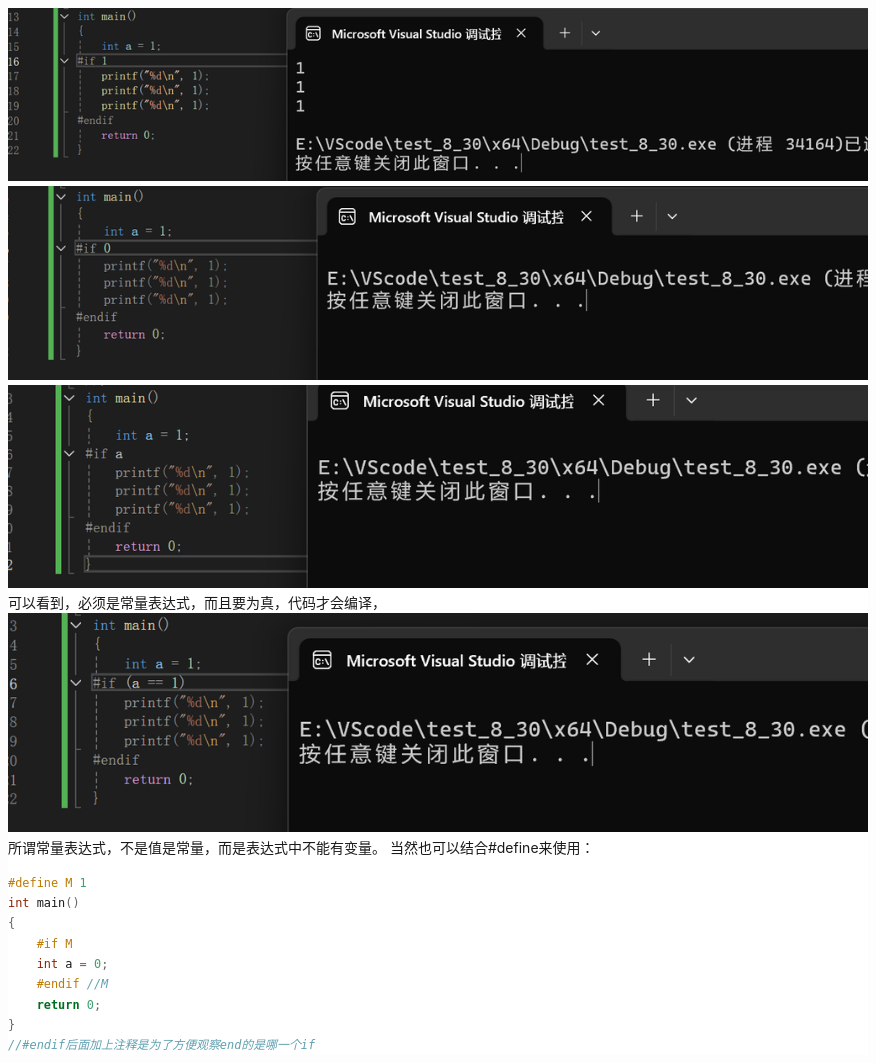 ![alt text](image-71.png)![alt text](image-72.png)![alt text](image-73.png)	
可以看到，必须是常量表达式，而且要为真，代码才会编译，
![alt text](image-74.png)
所谓常量表达式，不是值是常量，而是表达式中不能有变量。
当然也可以结合#define来使用：
```c
#define M 1
int main()
{
	#if M
	int a = 0;
	#endif //M
	return 0;
}
//#endif后面加上注释是为了方便观察end的是哪一个if
```
